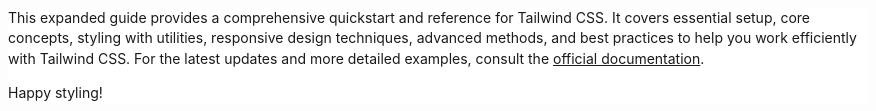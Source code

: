 This expanded guide provides a comprehensive quickstart and reference for Tailwind CSS. It covers essential setup, core concepts, styling with utilities, responsive design techniques, advanced methods, and best practices to help you work efficiently with Tailwind CSS. For the latest updates and more detailed examples, consult the [official documentation](https://tailwindcss.com/docs).

Happy styling!
```
